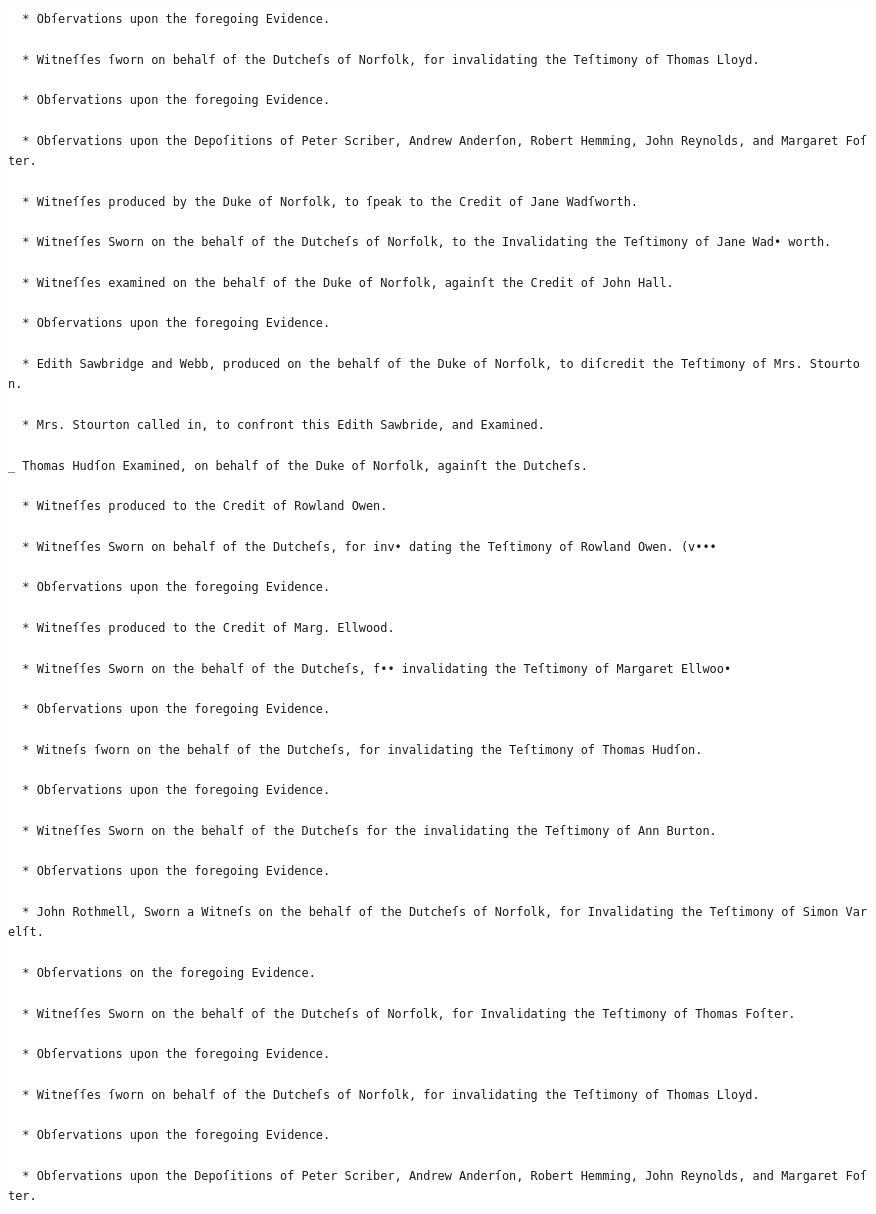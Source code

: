      * Obſervations upon the foregoing Evidence.

      * Witneſſes ſworn on behalf of the Dutcheſs of Norfolk, for invalidating the Teſtimony of Thomas Lloyd.

      * Obſervations upon the foregoing Evidence.

      * Obſervations upon the Depoſitions of Peter Scriber, Andrew Anderſon, Robert Hemming, John Reynolds, and Margaret Foſter.

      * Witneſſes produced by the Duke of Norfolk, to ſpeak to the Credit of Jane Wadſworth.

      * Witneſſes Sworn on the behalf of the Dutcheſs of Norfolk, to the Invalidating the Teſtimony of Jane Wad• worth.

      * Witneſſes examined on the behalf of the Duke of Norfolk, againſt the Credit of John Hall.

      * Obſervations upon the foregoing Evidence.

      * Edith Sawbridge and Webb, produced on the behalf of the Duke of Norfolk, to diſcredit the Teſtimony of Mrs. Stourton.

      * Mrs. Stourton called in, to confront this Edith Sawbride, and Examined.

    _ Thomas Hudſon Examined, on behalf of the Duke of Norfolk, againſt the Dutcheſs.

      * Witneſſes produced to the Credit of Rowland Owen.

      * Witneſſes Sworn on behalf of the Dutcheſs, for inv• dating the Teſtimony of Rowland Owen. (v•••

      * Obſervations upon the foregoing Evidence.

      * Witneſſes produced to the Credit of Marg. Ellwood.

      * Witneſſes Sworn on the behalf of the Dutcheſs, f•• invalidating the Teſtimony of Margaret Ellwoo•

      * Obſervations upon the foregoing Evidence.

      * Witneſs ſworn on the behalf of the Dutcheſs, for invalidating the Teſtimony of Thomas Hudſon.

      * Obſervations upon the foregoing Evidence.

      * Witneſſes Sworn on the behalf of the Dutcheſs for the invalidating the Teſtimony of Ann Burton.

      * Obſervations upon the foregoing Evidence.

      * John Rothmell, Sworn a Witneſs on the behalf of the Dutcheſs of Norfolk, for Invalidating the Teſtimony of Simon Varelſt.

      * Obſervations on the foregoing Evidence.

      * Witneſſes Sworn on the behalf of the Dutcheſs of Norfolk, for Invalidating the Teſtimony of Thomas Foſter.

      * Obſervations upon the foregoing Evidence.

      * Witneſſes ſworn on behalf of the Dutcheſs of Norfolk, for invalidating the Teſtimony of Thomas Lloyd.

      * Obſervations upon the foregoing Evidence.

      * Obſervations upon the Depoſitions of Peter Scriber, Andrew Anderſon, Robert Hemming, John Reynolds, and Margaret Foſter.
